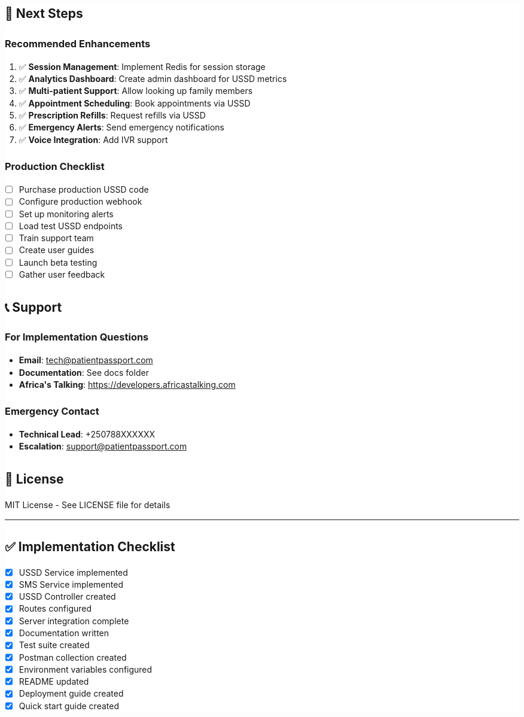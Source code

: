 ## 🎯 Next Steps

### Recommended Enhancements
1. ✅ **Session Management**: Implement Redis for session storage
2. ✅ **Analytics Dashboard**: Create admin dashboard for USSD metrics
3. ✅ **Multi-patient Support**: Allow looking up family members
4. ✅ **Appointment Scheduling**: Book appointments via USSD
5. ✅ **Prescription Refills**: Request refills via USSD
6. ✅ **Emergency Alerts**: Send emergency notifications
7. ✅ **Voice Integration**: Add IVR support

### Production Checklist
- [ ] Purchase production USSD code
- [ ] Configure production webhook
- [ ] Set up monitoring alerts
- [ ] Load test USSD endpoints
- [ ] Train support team
- [ ] Create user guides
- [ ] Launch beta testing
- [ ] Gather user feedback

## 📞 Support

### For Implementation Questions
- **Email**: tech@patientpassport.com
- **Documentation**: See docs folder
- **Africa's Talking**: https://developers.africastalking.com

### Emergency Contact
- **Technical Lead**: +250788XXXXXX
- **Escalation**: support@patientpassport.com

## 📄 License

MIT License - See LICENSE file for details

---

## ✅ Implementation Checklist

- [x] USSD Service implemented
- [x] SMS Service implemented
- [x] USSD Controller created
- [x] Routes configured
- [x] Server integration complete
- [x] Documentation written
- [x] Test suite created
- [x] Postman collection created
- [x] Environment variables configured
- [x] README updated
- [x] Deployment guide created
- [x] Quick start guide created
